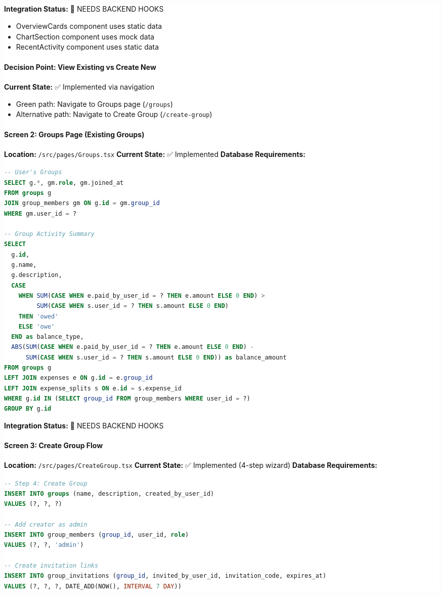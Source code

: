 
**Integration Status:** 🚧 NEEDS BACKEND HOOKS
- OverviewCards component uses static data
- ChartSection component uses mock data
- RecentActivity component uses static data

#### Decision Point: View Existing vs Create New
**Current State:** ✅ Implemented via navigation
- Green path: Navigate to Groups page (`/groups`)
- Alternative path: Navigate to Create Group (`/create-group`)

#### Screen 2: Groups Page (Existing Groups)
**Location:** `/src/pages/Groups.tsx`
**Current State:** ✅ Implemented
**Database Requirements:**
```sql
-- User's Groups
SELECT g.*, gm.role, gm.joined_at
FROM groups g
JOIN group_members gm ON g.id = gm.group_id
WHERE gm.user_id = ?

-- Group Activity Summary
SELECT 
  g.id,
  g.name,
  g.description,
  CASE 
    WHEN SUM(CASE WHEN e.paid_by_user_id = ? THEN e.amount ELSE 0 END) > 
         SUM(CASE WHEN s.user_id = ? THEN s.amount ELSE 0 END) 
    THEN 'owed'
    ELSE 'owe'
  END as balance_type,
  ABS(SUM(CASE WHEN e.paid_by_user_id = ? THEN e.amount ELSE 0 END) - 
      SUM(CASE WHEN s.user_id = ? THEN s.amount ELSE 0 END)) as balance_amount
FROM groups g
LEFT JOIN expenses e ON g.id = e.group_id
LEFT JOIN expense_splits s ON e.id = s.expense_id
WHERE g.id IN (SELECT group_id FROM group_members WHERE user_id = ?)
GROUP BY g.id
```

**Integration Status:** 🚧 NEEDS BACKEND HOOKS

#### Screen 3: Create Group Flow
**Location:** `/src/pages/CreateGroup.tsx`
**Current State:** ✅ Implemented (4-step wizard)
**Database Requirements:**
```sql
-- Step 4: Create Group
INSERT INTO groups (name, description, created_by_user_id) 
VALUES (?, ?, ?)

-- Add creator as admin
INSERT INTO group_members (group_id, user_id, role) 
VALUES (?, ?, 'admin')

-- Create invitation links
INSERT INTO group_invitations (group_id, invited_by_user_id, invitation_code, expires_at)
VALUES (?, ?, ?, DATE_ADD(NOW(), INTERVAL 7 DAY))
```
